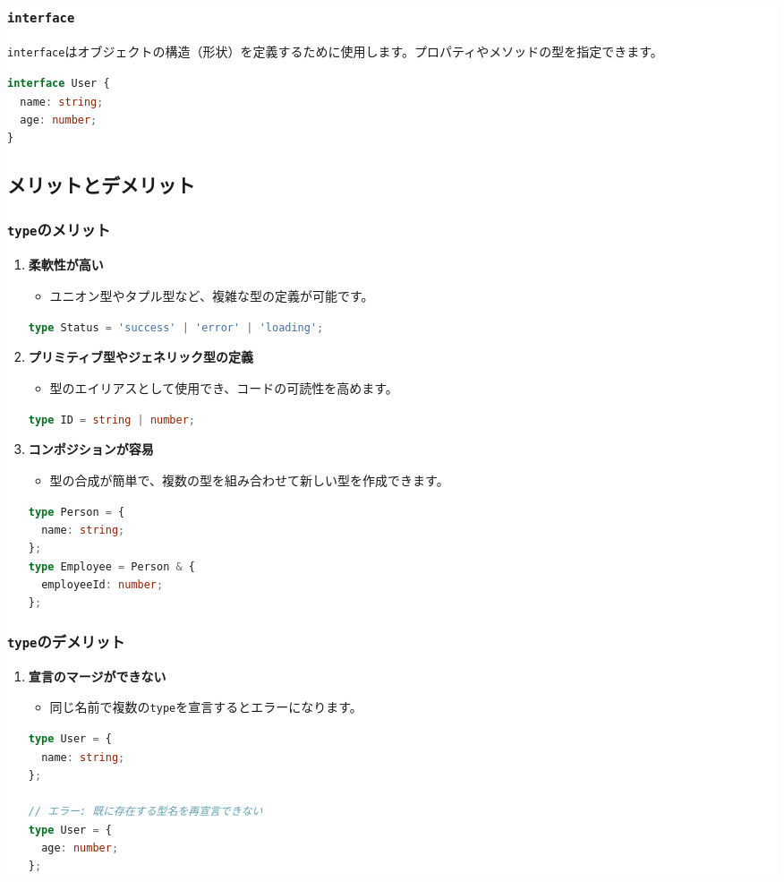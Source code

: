 ### `interface`

`interface`はオブジェクトの構造（形状）を定義するために使用します。プロパティやメソッドの型を指定できます。

```typescript
interface User {
  name: string;
  age: number;
}
```

## メリットとデメリット

### `type`のメリット

1. **柔軟性が高い**

   - ユニオン型やタプル型など、複雑な型の定義が可能です。

   ```typescript
   type Status = 'success' | 'error' | 'loading';
   ```

2. **プリミティブ型やジェネリック型の定義**

   - 型のエイリアスとして使用でき、コードの可読性を高めます。

   ```typescript
   type ID = string | number;
   ```

3. **コンポジションが容易**

   - 型の合成が簡単で、複数の型を組み合わせて新しい型を作成できます。

   ```typescript
   type Person = {
     name: string;
   };
   type Employee = Person & {
     employeeId: number;
   };
   ```

### `type`のデメリット

1. **宣言のマージができない**

   - 同じ名前で複数の`type`を宣言するとエラーになります。

   ```typescript
   type User = {
     name: string;
   };

   // エラー: 既に存在する型名を再宣言できない
   type User = {
     age: number;
   };
   ```
